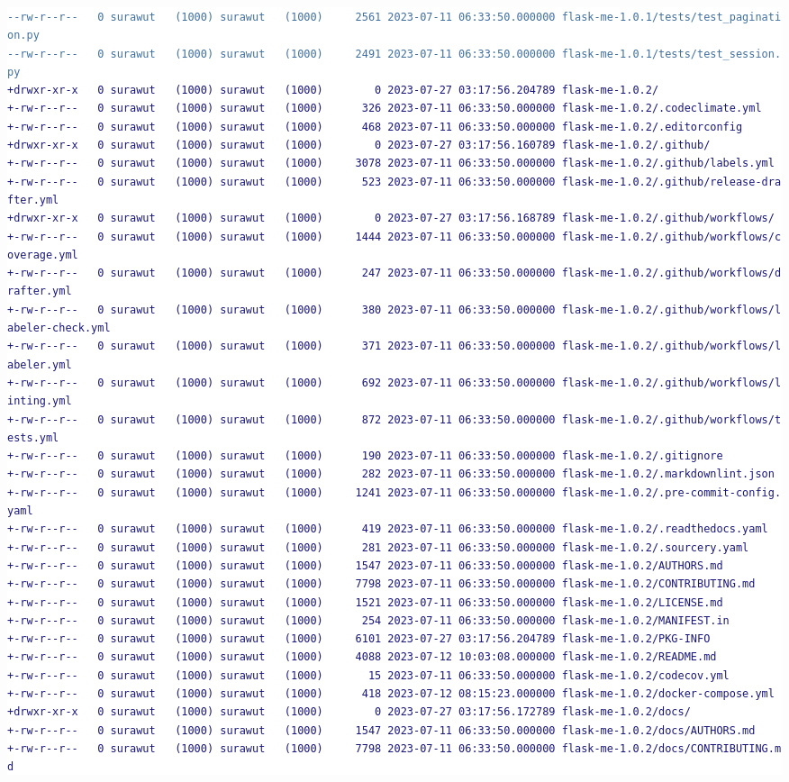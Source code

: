 ```diff
--rw-r--r--   0 surawut   (1000) surawut   (1000)     2561 2023-07-11 06:33:50.000000 flask-me-1.0.1/tests/test_pagination.py
--rw-r--r--   0 surawut   (1000) surawut   (1000)     2491 2023-07-11 06:33:50.000000 flask-me-1.0.1/tests/test_session.py
+drwxr-xr-x   0 surawut   (1000) surawut   (1000)        0 2023-07-27 03:17:56.204789 flask-me-1.0.2/
+-rw-r--r--   0 surawut   (1000) surawut   (1000)      326 2023-07-11 06:33:50.000000 flask-me-1.0.2/.codeclimate.yml
+-rw-r--r--   0 surawut   (1000) surawut   (1000)      468 2023-07-11 06:33:50.000000 flask-me-1.0.2/.editorconfig
+drwxr-xr-x   0 surawut   (1000) surawut   (1000)        0 2023-07-27 03:17:56.160789 flask-me-1.0.2/.github/
+-rw-r--r--   0 surawut   (1000) surawut   (1000)     3078 2023-07-11 06:33:50.000000 flask-me-1.0.2/.github/labels.yml
+-rw-r--r--   0 surawut   (1000) surawut   (1000)      523 2023-07-11 06:33:50.000000 flask-me-1.0.2/.github/release-drafter.yml
+drwxr-xr-x   0 surawut   (1000) surawut   (1000)        0 2023-07-27 03:17:56.168789 flask-me-1.0.2/.github/workflows/
+-rw-r--r--   0 surawut   (1000) surawut   (1000)     1444 2023-07-11 06:33:50.000000 flask-me-1.0.2/.github/workflows/coverage.yml
+-rw-r--r--   0 surawut   (1000) surawut   (1000)      247 2023-07-11 06:33:50.000000 flask-me-1.0.2/.github/workflows/drafter.yml
+-rw-r--r--   0 surawut   (1000) surawut   (1000)      380 2023-07-11 06:33:50.000000 flask-me-1.0.2/.github/workflows/labeler-check.yml
+-rw-r--r--   0 surawut   (1000) surawut   (1000)      371 2023-07-11 06:33:50.000000 flask-me-1.0.2/.github/workflows/labeler.yml
+-rw-r--r--   0 surawut   (1000) surawut   (1000)      692 2023-07-11 06:33:50.000000 flask-me-1.0.2/.github/workflows/linting.yml
+-rw-r--r--   0 surawut   (1000) surawut   (1000)      872 2023-07-11 06:33:50.000000 flask-me-1.0.2/.github/workflows/tests.yml
+-rw-r--r--   0 surawut   (1000) surawut   (1000)      190 2023-07-11 06:33:50.000000 flask-me-1.0.2/.gitignore
+-rw-r--r--   0 surawut   (1000) surawut   (1000)      282 2023-07-11 06:33:50.000000 flask-me-1.0.2/.markdownlint.json
+-rw-r--r--   0 surawut   (1000) surawut   (1000)     1241 2023-07-11 06:33:50.000000 flask-me-1.0.2/.pre-commit-config.yaml
+-rw-r--r--   0 surawut   (1000) surawut   (1000)      419 2023-07-11 06:33:50.000000 flask-me-1.0.2/.readthedocs.yaml
+-rw-r--r--   0 surawut   (1000) surawut   (1000)      281 2023-07-11 06:33:50.000000 flask-me-1.0.2/.sourcery.yaml
+-rw-r--r--   0 surawut   (1000) surawut   (1000)     1547 2023-07-11 06:33:50.000000 flask-me-1.0.2/AUTHORS.md
+-rw-r--r--   0 surawut   (1000) surawut   (1000)     7798 2023-07-11 06:33:50.000000 flask-me-1.0.2/CONTRIBUTING.md
+-rw-r--r--   0 surawut   (1000) surawut   (1000)     1521 2023-07-11 06:33:50.000000 flask-me-1.0.2/LICENSE.md
+-rw-r--r--   0 surawut   (1000) surawut   (1000)      254 2023-07-11 06:33:50.000000 flask-me-1.0.2/MANIFEST.in
+-rw-r--r--   0 surawut   (1000) surawut   (1000)     6101 2023-07-27 03:17:56.204789 flask-me-1.0.2/PKG-INFO
+-rw-r--r--   0 surawut   (1000) surawut   (1000)     4088 2023-07-12 10:03:08.000000 flask-me-1.0.2/README.md
+-rw-r--r--   0 surawut   (1000) surawut   (1000)       15 2023-07-11 06:33:50.000000 flask-me-1.0.2/codecov.yml
+-rw-r--r--   0 surawut   (1000) surawut   (1000)      418 2023-07-12 08:15:23.000000 flask-me-1.0.2/docker-compose.yml
+drwxr-xr-x   0 surawut   (1000) surawut   (1000)        0 2023-07-27 03:17:56.172789 flask-me-1.0.2/docs/
+-rw-r--r--   0 surawut   (1000) surawut   (1000)     1547 2023-07-11 06:33:50.000000 flask-me-1.0.2/docs/AUTHORS.md
+-rw-r--r--   0 surawut   (1000) surawut   (1000)     7798 2023-07-11 06:33:50.000000 flask-me-1.0.2/docs/CONTRIBUTING.md
```
